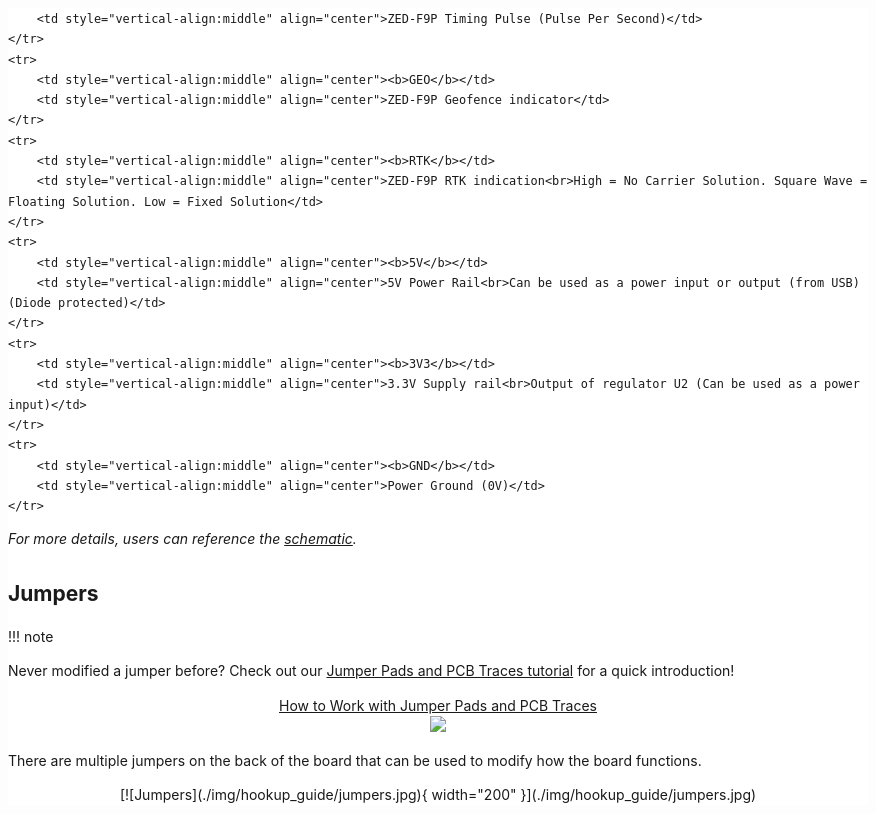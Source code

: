         <td style="vertical-align:middle" align="center">ZED-F9P Timing Pulse (Pulse Per Second)</td>
    </tr>
    <tr>
        <td style="vertical-align:middle" align="center"><b>GEO</b></td>
        <td style="vertical-align:middle" align="center">ZED-F9P Geofence indicator</td>
    </tr>
    <tr>
        <td style="vertical-align:middle" align="center"><b>RTK</b></td>
        <td style="vertical-align:middle" align="center">ZED-F9P RTK indication<br>High = No Carrier Solution. Square Wave = Floating Solution. Low = Fixed Solution</td>
    </tr>
    <tr>
        <td style="vertical-align:middle" align="center"><b>5V</b></td>
        <td style="vertical-align:middle" align="center">5V Power Rail<br>Can be used as a power input or output (from USB) (Diode protected)</td>
    </tr>
    <tr>
        <td style="vertical-align:middle" align="center"><b>3V3</b></td>
        <td style="vertical-align:middle" align="center">3.3V Supply rail<br>Output of regulator U2 (Can be used as a power input)</td>
    </tr>
    <tr>
        <td style="vertical-align:middle" align="center"><b>GND</b></td>
        <td style="vertical-align:middle" align="center">Power Ground (0V)</td>
    </tr>
</table>

*For more details, users can reference the [schematic](./board_files/Schematic.pdf).*

## Jumpers

!!! note
    <p>Never modified a jumper before? Check out our <a href="https://learn.sparkfun.com/tutorials/664">Jumper Pads and PCB Traces tutorial</a> for a quick introduction!</p>
    <p align="center">
        <a href="https://learn.sparkfun.com/tutorials/664">How to Work with Jumper Pads and PCB Traces<br>
        <img src="https://cdn.sparkfun.com/c/264-148/assets/learn_tutorials/6/6/4/PCB_TraceCutLumenati.jpg"></a>
    </p>

There are multiple jumpers on the back of the board that can be used to modify how the board functions.

<center>
[![Jumpers](./img/hookup_guide/jumpers.jpg){ width="200" }](./img/hookup_guide/jumpers.jpg)<br>